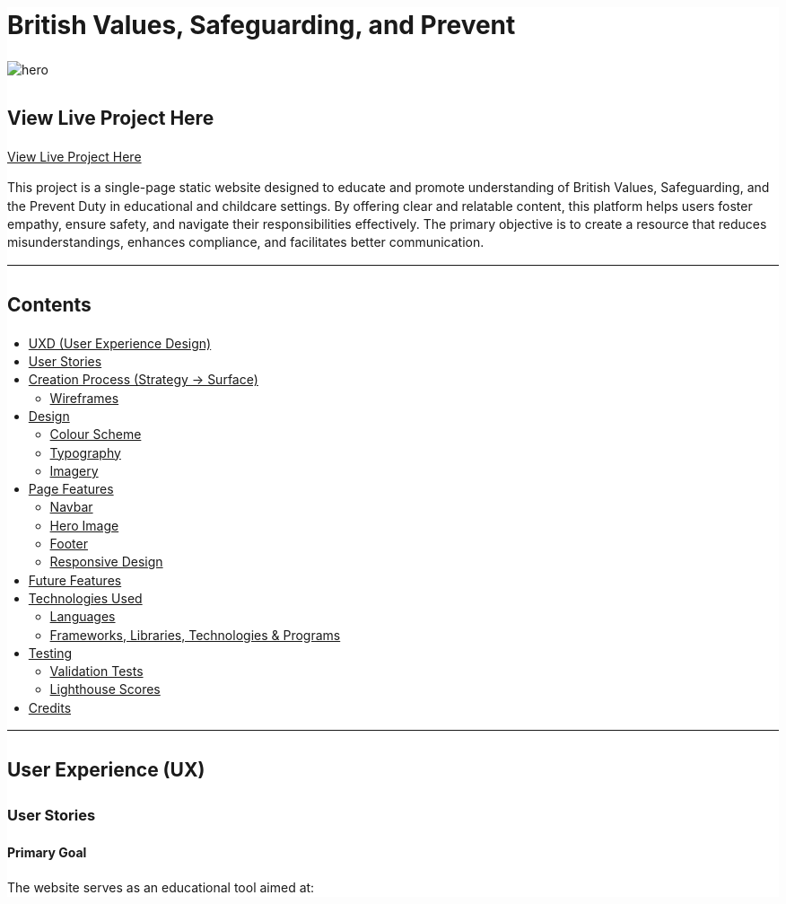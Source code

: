# British Values, Safeguarding, and Prevent
![hero](https://github.com/user-attachments/assets/cb6a2734-641d-4bd8-bc0e-b816ce417edc)

## View Live Project Here

[View Live Project Here](https://3disturbed.github.io/safeguarding/index.html)

This project is a single-page static website designed to educate and promote understanding of British Values, Safeguarding, and the Prevent Duty in educational and childcare settings. By offering clear and relatable content, this platform helps users foster empathy, ensure safety, and navigate their responsibilities effectively. The primary objective is to create a resource that reduces misunderstandings, enhances compliance, and facilitates better communication.

---

## Contents

- [UXD (User Experience Design)](#user-experience-ux)
- [User Stories](#user-stories)
- [Creation Process (Strategy -> Surface)](#creation-process)
  - [Wireframes](#wireframes)
- [Design](#design)
  - [Colour Scheme](#color-scheme)
  - [Typography](#typography)
  - [Imagery](#imagery)
- [Page Features](#page-features)
  - [Navbar](#navbar)
  - [Hero Image](#hero-image)
  - [Footer](#footer)
  - [Responsive Design](#responsive-design)
- [Future Features](#future-features)
- [Technologies Used](#technologies-used)
  - [Languages](#languages)
  - [Frameworks, Libraries, Technologies & Programs](#frameworks-libraries-technologies--programs)
- [Testing](#testing)
  - [Validation Tests](#validation-tests)
  - [Lighthouse Scores](#lighthouse-scores)
- [Credits](#credits)

---

## User Experience (UX)

### **User Stories**

#### **Primary Goal**

The website serves as an educational tool aimed at:
